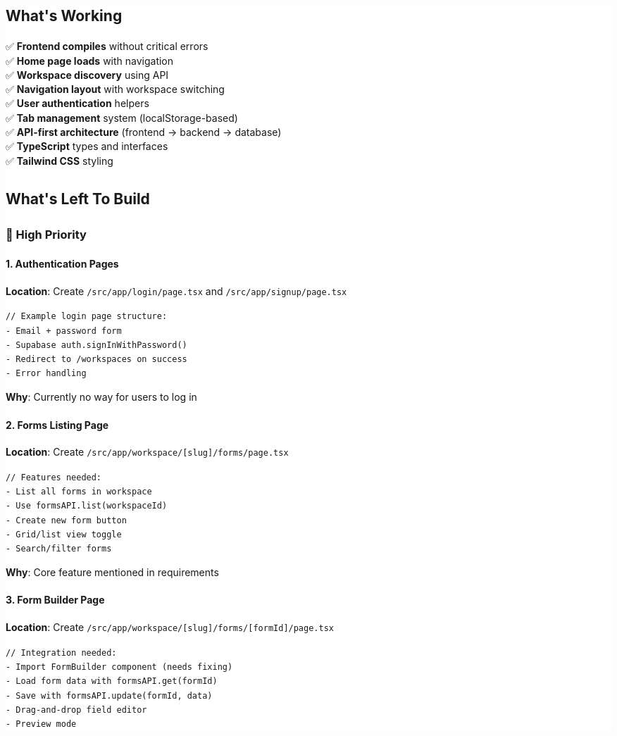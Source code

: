 ## What's Working

✅ **Frontend compiles** without critical errors  
✅ **Home page loads** with navigation  
✅ **Workspace discovery** using API  
✅ **Navigation layout** with workspace switching  
✅ **User authentication** helpers  
✅ **Tab management** system (localStorage-based)  
✅ **API-first architecture** (frontend → backend → database)  
✅ **TypeScript** types and interfaces  
✅ **Tailwind CSS** styling  

## What's Left To Build

### 🎯 High Priority

#### 1. Authentication Pages
**Location**: Create `/src/app/login/page.tsx` and `/src/app/signup/page.tsx`

```tsx
// Example login page structure:
- Email + password form
- Supabase auth.signInWithPassword()
- Redirect to /workspaces on success
- Error handling
```

**Why**: Currently no way for users to log in

#### 2. Forms Listing Page
**Location**: Create `/src/app/workspace/[slug]/forms/page.tsx`

```tsx
// Features needed:
- List all forms in workspace
- Use formsAPI.list(workspaceId)
- Create new form button
- Grid/list view toggle
- Search/filter forms
```

**Why**: Core feature mentioned in requirements

#### 3. Form Builder Page
**Location**: Create `/src/app/workspace/[slug]/forms/[formId]/page.tsx`

```tsx
// Integration needed:
- Import FormBuilder component (needs fixing)
- Load form data with formsAPI.get(formId)
- Save with formsAPI.update(formId, data)
- Drag-and-drop field editor
- Preview mode
```
